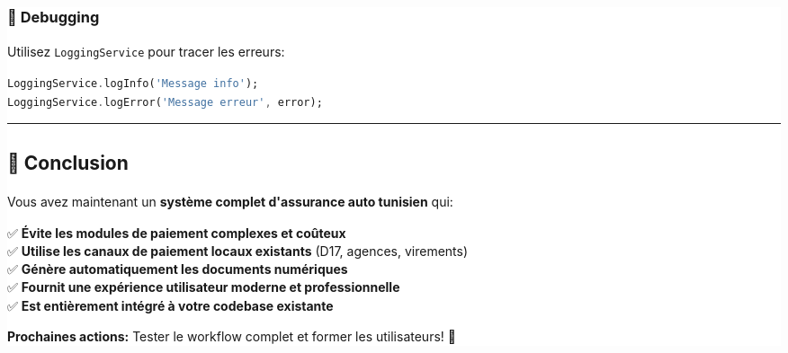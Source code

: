 ### 🔧 **Debugging**
Utilisez `LoggingService` pour tracer les erreurs:
```dart
LoggingService.logInfo('Message info');
LoggingService.logError('Message erreur', error);
```

---

## 🎉 **Conclusion**

Vous avez maintenant un **système complet d'assurance auto tunisien** qui:

✅ **Évite les modules de paiement complexes et coûteux**  
✅ **Utilise les canaux de paiement locaux existants** (D17, agences, virements)  
✅ **Génère automatiquement les documents numériques**  
✅ **Fournit une expérience utilisateur moderne et professionnelle**  
✅ **Est entièrement intégré à votre codebase existante**  

**Prochaines actions:** Tester le workflow complet et former les utilisateurs! 🚀
